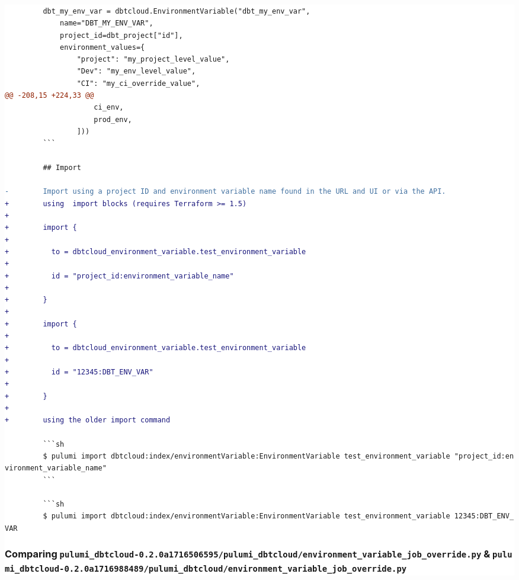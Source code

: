 ```diff
         dbt_my_env_var = dbtcloud.EnvironmentVariable("dbt_my_env_var",
             name="DBT_MY_ENV_VAR",
             project_id=dbt_project["id"],
             environment_values={
                 "project": "my_project_level_value",
                 "Dev": "my_env_level_value",
                 "CI": "my_ci_override_value",
@@ -208,15 +224,33 @@
                     ci_env,
                     prod_env,
                 ]))
         ```
 
         ## Import
 
-        Import using a project ID and environment variable name found in the URL and UI or via the API.
+        using  import blocks (requires Terraform >= 1.5)
+
+        import {
+
+          to = dbtcloud_environment_variable.test_environment_variable
+
+          id = "project_id:environment_variable_name"
+
+        }
+
+        import {
+
+          to = dbtcloud_environment_variable.test_environment_variable
+
+          id = "12345:DBT_ENV_VAR"
+
+        }
+
+        using the older import command
 
         ```sh
         $ pulumi import dbtcloud:index/environmentVariable:EnvironmentVariable test_environment_variable "project_id:environment_variable_name"
         ```
 
         ```sh
         $ pulumi import dbtcloud:index/environmentVariable:EnvironmentVariable test_environment_variable 12345:DBT_ENV_VAR
```

### Comparing `pulumi_dbtcloud-0.2.0a1716506595/pulumi_dbtcloud/environment_variable_job_override.py` & `pulumi_dbtcloud-0.2.0a1716988489/pulumi_dbtcloud/environment_variable_job_override.py`
